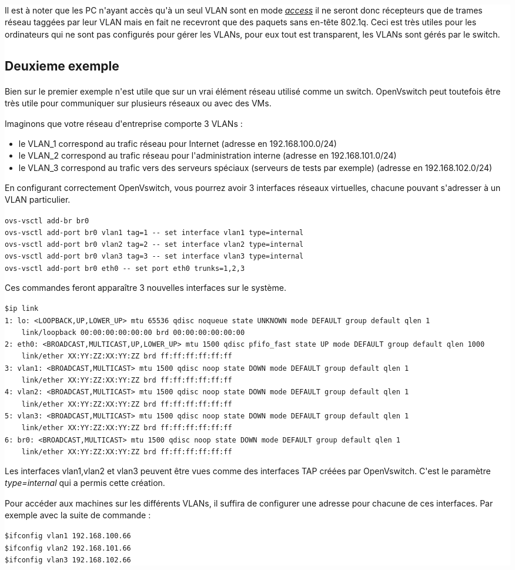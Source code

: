 Il est à noter que les PC n'ayant accès qu'à un seul VLAN sont en mode [*access*](#le-paramètre-vlan_mode)
il ne seront donc récepteurs que de trames réseau taggées par leur VLAN mais en fait
ne recevront que des paquets sans en-tête 802.1q. Ceci est très utiles pour les
ordinateurs qui ne sont pas configurés pour gérer les VLANs, pour eux tout est
transparent, les VLANs sont gérés par le switch.


## Deuxieme exemple

Bien sur le premier exemple n'est utile que sur un vrai élément réseau utilisé
comme un switch. OpenVswitch peut toutefois être très utile pour communiquer sur plusieurs
réseaux ou avec des VMs.

Imaginons que votre réseau d'entreprise comporte 3 VLANs :
* le VLAN_1 correspond au trafic réseau pour Internet (adresse en 192.168.100.0/24)
* le VLAN_2 correspond au trafic réseau pour l'administration interne (adresse en 192.168.101.0/24)
* le VLAN_3 correspond au trafic vers des serveurs spéciaux (serveurs de tests par exemple)
(adresse en 192.168.102.0/24)

En configurant correctement OpenVswitch, vous pourrez avoir 3 interfaces réseaux
virtuelles, chacune pouvant s'adresser à un VLAN particulier.

```
ovs-vsctl add-br br0
ovs-vsctl add-port br0 vlan1 tag=1 -- set interface vlan1 type=internal
ovs-vsctl add-port br0 vlan2 tag=2 -- set interface vlan2 type=internal
ovs-vsctl add-port br0 vlan3 tag=3 -- set interface vlan3 type=internal
ovs-vsctl add-port br0 eth0 -- set port eth0 trunks=1,2,3
```

Ces commandes feront apparaître 3 nouvelles interfaces sur le système.
```
$ip link
1: lo: <LOOPBACK,UP,LOWER_UP> mtu 65536 qdisc noqueue state UNKNOWN mode DEFAULT group default qlen 1
    link/loopback 00:00:00:00:00:00 brd 00:00:00:00:00:00
2: eth0: <BROADCAST,MULTICAST,UP,LOWER_UP> mtu 1500 qdisc pfifo_fast state UP mode DEFAULT group default qlen 1000
    link/ether XX:YY:ZZ:XX:YY:ZZ brd ff:ff:ff:ff:ff:ff
3: vlan1: <BROADCAST,MULTICAST> mtu 1500 qdisc noop state DOWN mode DEFAULT group default qlen 1
    link/ether XX:YY:ZZ:XX:YY:ZZ brd ff:ff:ff:ff:ff:ff
4: vlan2: <BROADCAST,MULTICAST> mtu 1500 qdisc noop state DOWN mode DEFAULT group default qlen 1
    link/ether XX:YY:ZZ:XX:YY:ZZ brd ff:ff:ff:ff:ff:ff
5: vlan3: <BROADCAST,MULTICAST> mtu 1500 qdisc noop state DOWN mode DEFAULT group default qlen 1
    link/ether XX:YY:ZZ:XX:YY:ZZ brd ff:ff:ff:ff:ff:ff
6: br0: <BROADCAST,MULTICAST> mtu 1500 qdisc noop state DOWN mode DEFAULT group default qlen 1
    link/ether XX:YY:ZZ:XX:YY:ZZ brd ff:ff:ff:ff:ff:ff
```

Les interfaces vlan1,vlan2 et vlan3 peuvent être vues comme des interfaces TAP créées par
OpenVswitch. C'est le paramètre *type=internal* qui a permis cette création.

Pour accéder aux machines sur les différents VLANs, il suffira de configurer une adresse
pour chacune de ces interfaces. Par exemple avec la suite de commande :
```
$ifconfig vlan1 192.168.100.66
$ifconfig vlan2 192.168.101.66
$ifconfig vlan3 192.168.102.66
```
